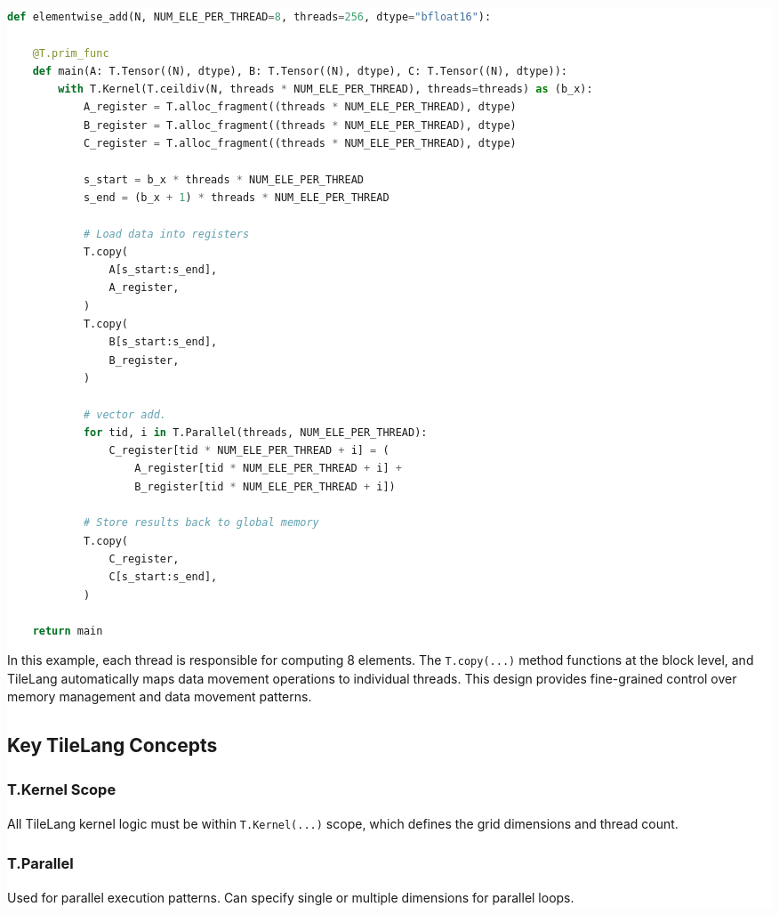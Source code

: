 ```python
def elementwise_add(N, NUM_ELE_PER_THREAD=8, threads=256, dtype="bfloat16"):

    @T.prim_func
    def main(A: T.Tensor((N), dtype), B: T.Tensor((N), dtype), C: T.Tensor((N), dtype)):
        with T.Kernel(T.ceildiv(N, threads * NUM_ELE_PER_THREAD), threads=threads) as (b_x):
            A_register = T.alloc_fragment((threads * NUM_ELE_PER_THREAD), dtype)
            B_register = T.alloc_fragment((threads * NUM_ELE_PER_THREAD), dtype)
            C_register = T.alloc_fragment((threads * NUM_ELE_PER_THREAD), dtype)

            s_start = b_x * threads * NUM_ELE_PER_THREAD
            s_end = (b_x + 1) * threads * NUM_ELE_PER_THREAD

            # Load data into registers
            T.copy(
                A[s_start:s_end],
                A_register,
            )
            T.copy(
                B[s_start:s_end],
                B_register,
            )

            # vector add.
            for tid, i in T.Parallel(threads, NUM_ELE_PER_THREAD):
                C_register[tid * NUM_ELE_PER_THREAD + i] = (
                    A_register[tid * NUM_ELE_PER_THREAD + i] +
                    B_register[tid * NUM_ELE_PER_THREAD + i])

            # Store results back to global memory
            T.copy(
                C_register,
                C[s_start:s_end],
            )

    return main
```

In this example, each thread is responsible for computing 8 elements. The `T.copy(...)` method functions at the block level, and TileLang automatically maps data movement operations to individual threads. This design provides fine-grained control over memory management and data movement patterns.

## Key TileLang Concepts

### T.Kernel Scope
All TileLang kernel logic must be within `T.Kernel(...)` scope, which defines the grid dimensions and thread count.

### T.Parallel
Used for parallel execution patterns. Can specify single or multiple dimensions for parallel loops.
